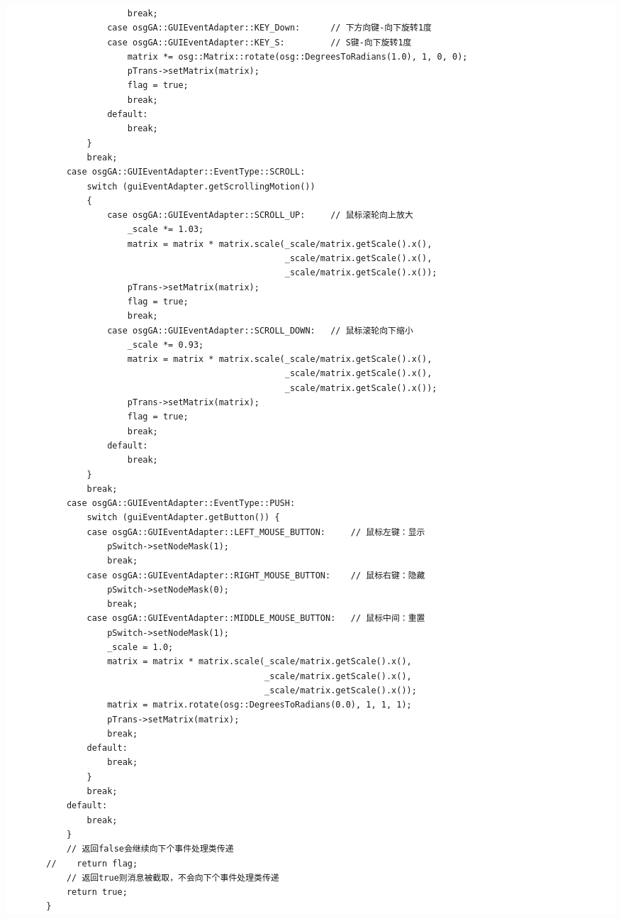 			                break;
			            case osgGA::GUIEventAdapter::KEY_Down:      // 下方向键-向下旋转1度
			            case osgGA::GUIEventAdapter::KEY_S:         // S键-向下旋转1度
			                matrix *= osg::Matrix::rotate(osg::DegreesToRadians(1.0), 1, 0, 0);
			                pTrans->setMatrix(matrix);
			                flag = true;
			                break;
			            default:
			                break;
			        }
			        break;
			    case osgGA::GUIEventAdapter::EventType::SCROLL:
			        switch (guiEventAdapter.getScrollingMotion())
			        {
			            case osgGA::GUIEventAdapter::SCROLL_UP:     // 鼠标滚轮向上放大
			                _scale *= 1.03;
			                matrix = matrix * matrix.scale(_scale/matrix.getScale().x(),
			                                               _scale/matrix.getScale().x(),
			                                               _scale/matrix.getScale().x());
			                pTrans->setMatrix(matrix);
			                flag = true;
			                break;
			            case osgGA::GUIEventAdapter::SCROLL_DOWN:   // 鼠标滚轮向下缩小
			                _scale *= 0.93;
			                matrix = matrix * matrix.scale(_scale/matrix.getScale().x(),
			                                               _scale/matrix.getScale().x(),
			                                               _scale/matrix.getScale().x());
			                pTrans->setMatrix(matrix);
			                flag = true;
			                break;
			            default:
			                break;
			        }
			        break;
			    case osgGA::GUIEventAdapter::EventType::PUSH:
			        switch (guiEventAdapter.getButton()) {
			        case osgGA::GUIEventAdapter::LEFT_MOUSE_BUTTON:     // 鼠标左键：显示
			            pSwitch->setNodeMask(1);
			            break;
			        case osgGA::GUIEventAdapter::RIGHT_MOUSE_BUTTON:    // 鼠标右键：隐藏
			            pSwitch->setNodeMask(0);
			            break;
			        case osgGA::GUIEventAdapter::MIDDLE_MOUSE_BUTTON:   // 鼠标中间：重置
			            pSwitch->setNodeMask(1);
			            _scale = 1.0;
			            matrix = matrix * matrix.scale(_scale/matrix.getScale().x(),
			                                           _scale/matrix.getScale().x(),
			                                           _scale/matrix.getScale().x());
			            matrix = matrix.rotate(osg::DegreesToRadians(0.0), 1, 1, 1);
			            pTrans->setMatrix(matrix);
			            break;
			        default:
			            break;
			        }
			        break;
			    default:
			        break;
			    }
			    // 返回false会继续向下个事件处理类传递
			//    return flag;
			    // 返回true则消息被截取，不会向下个事件处理类传递
			    return true;
			}